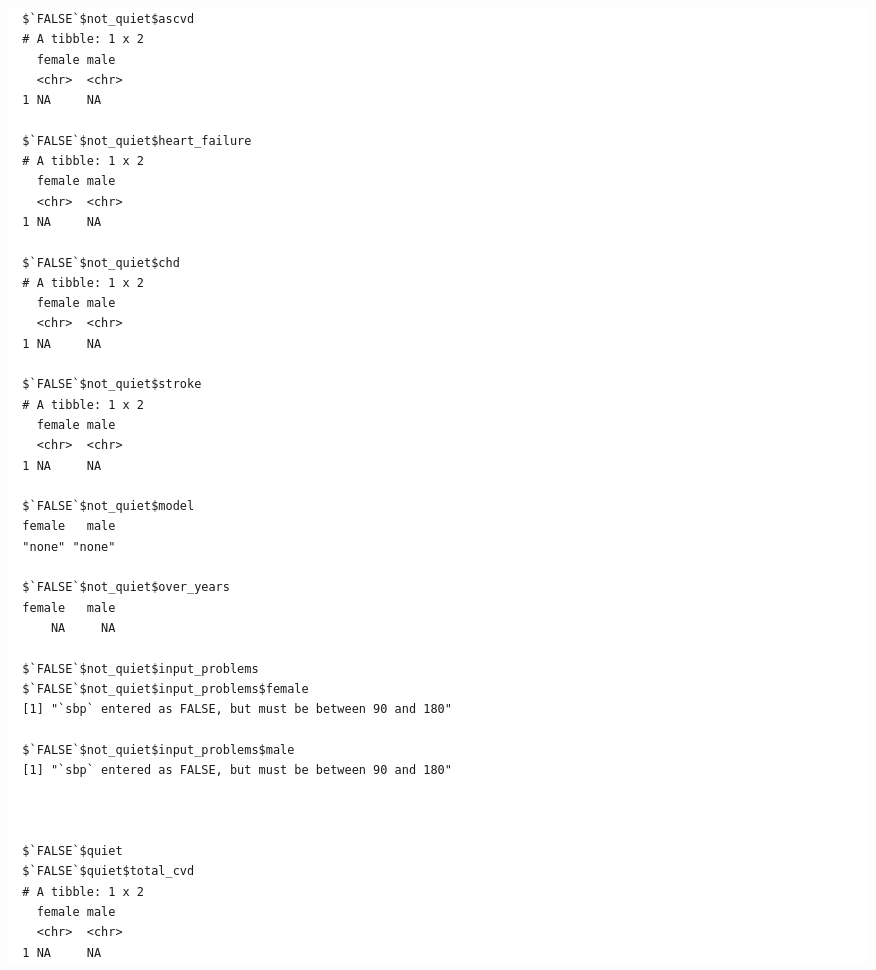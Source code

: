       $`FALSE`$not_quiet$ascvd
      # A tibble: 1 x 2
        female male 
        <chr>  <chr>
      1 NA     NA   
      
      $`FALSE`$not_quiet$heart_failure
      # A tibble: 1 x 2
        female male 
        <chr>  <chr>
      1 NA     NA   
      
      $`FALSE`$not_quiet$chd
      # A tibble: 1 x 2
        female male 
        <chr>  <chr>
      1 NA     NA   
      
      $`FALSE`$not_quiet$stroke
      # A tibble: 1 x 2
        female male 
        <chr>  <chr>
      1 NA     NA   
      
      $`FALSE`$not_quiet$model
      female   male 
      "none" "none" 
      
      $`FALSE`$not_quiet$over_years
      female   male 
          NA     NA 
      
      $`FALSE`$not_quiet$input_problems
      $`FALSE`$not_quiet$input_problems$female
      [1] "`sbp` entered as FALSE, but must be between 90 and 180"
      
      $`FALSE`$not_quiet$input_problems$male
      [1] "`sbp` entered as FALSE, but must be between 90 and 180"
      
      
      
      $`FALSE`$quiet
      $`FALSE`$quiet$total_cvd
      # A tibble: 1 x 2
        female male 
        <chr>  <chr>
      1 NA     NA   
      